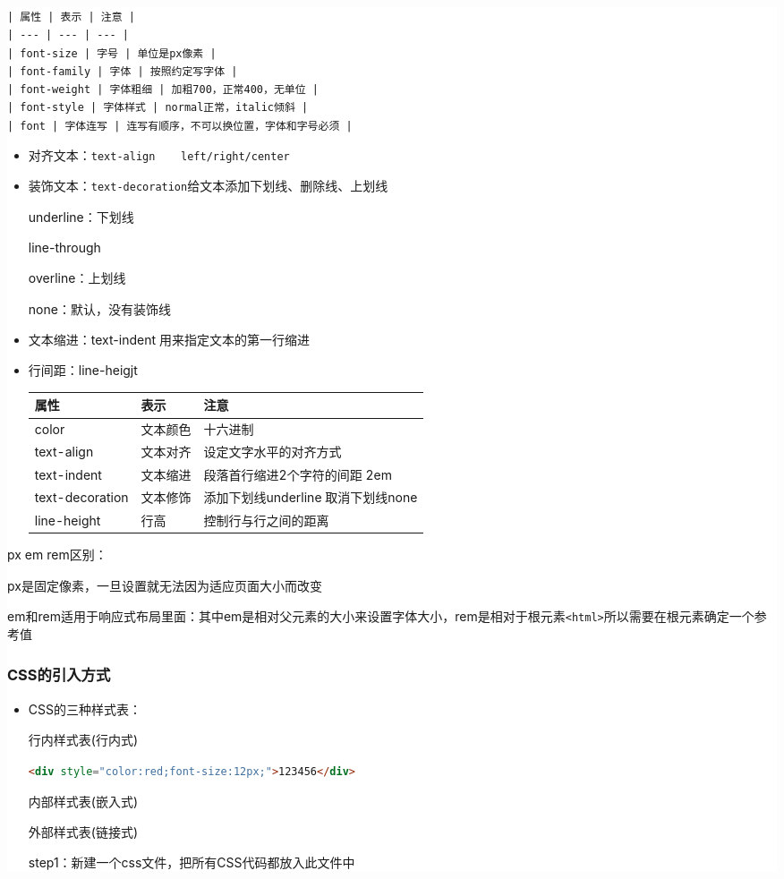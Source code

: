     | 属性 | 表示 | 注意 |
    | --- | --- | --- |
    | font-size | 字号 | 单位是px像素 |
    | font-family | 字体 | 按照约定写字体 |
    | font-weight | 字体粗细 | 加粗700，正常400，无单位 |
    | font-style | 字体样式 | normal正常，italic倾斜 |
    | font | 字体连写 | 连写有顺序，不可以换位置，字体和字号必须 |
- 对齐文本：`text-align    left/right/center`
- 装饰文本：`text-decoration`给文本添加下划线、删除线、上划线
    
    underline：下划线
    
    line-through
    
    overline：上划线
    
    none：默认，没有装饰线
    
- 文本缩进：text-indent   用来指定文本的第一行缩进
- 行间距：line-heigjt
    
    
    | 属性 | 表示 | 注意 |
    | --- | --- | --- |
    | color | 文本颜色 | 十六进制 |
    | text-align | 文本对齐 | 设定文字水平的对齐方式 |
    | text-indent | 文本缩进 | 段落首行缩进2个字符的间距 2em |
    | text-decoration | 文本修饰 | 添加下划线underline 取消下划线none |
    | line-height | 行高 | 控制行与行之间的距离 |

px em rem区别：

px是固定像素，一旦设置就无法因为适应页面大小而改变

em和rem适用于响应式布局里面：其中em是相对父元素的大小来设置字体大小，rem是相对于根元素`<html>`所以需要在根元素确定一个参考值

### CSS的引入方式

- CSS的三种样式表：
    
    行内样式表(行内式)
    
    ```html
    <div style="color:red;font-size:12px;">123456</div>
    ```
    
    内部样式表(嵌入式)
    
    外部样式表(链接式)
    
    step1：新建一个css文件，把所有CSS代码都放入此文件中
    